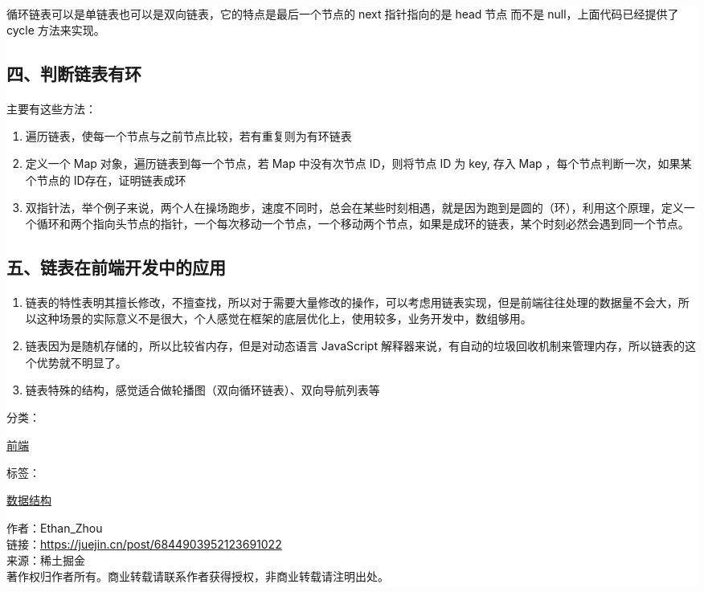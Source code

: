 循环链表可以是单链表也可以是双向链表，它的特点是最后一个节点的 next 指针指向的是 head 节点 而不是 null，上面代码已经提供了 cycle 方法来实现。

## 四、判断链表有环

主要有这些方法：

1.  遍历链表，使每一个节点与之前节点比较，若有重复则为有环链表
    
2.  定义一个 Map 对象，遍历链表到每一个节点，若 Map 中没有次节点 ID，则将节点 ID 为 key, 存入 Map ，每个节点判断一次，如果某个节点的 ID存在，证明链表成环
    
3.  双指针法，举个例子来说，两个人在操场跑步，速度不同时，总会在某些时刻相遇，就是因为跑到是圆的（环），利用这个原理，定义一个循环和两个指向头节点的指针，一个每次移动一个节点，一个移动两个节点，如果是成环的链表，某个时刻必然会遇到同一个节点。
    

## 五、链表在前端开发中的应用

1.  链表的特性表明其擅长修改，不擅查找，所以对于需要大量修改的操作，可以考虑用链表实现，但是前端往往处理的数据量不会大，所以这种场景的实际意义不是很大，个人感觉在框架的底层优化上，使用较多，业务开发中，数组够用。
    
2.  链表因为是随机存储的，所以比较省内存，但是对动态语言 JavaScript 解释器来说，有自动的垃圾回收机制来管理内存，所以链表的这个优势就不明显了。
    
3.  链表特殊的结构，感觉适合做轮播图（双向循环链表）、双向导航列表等
    

分类：

[前端](/frontend)

标签：

[数据结构](/tag/%E6%95%B0%E6%8D%AE%E7%BB%93%E6%9E%84)

  

作者：Ethan_Zhou  
链接：https://juejin.cn/post/6844903952123691022  
来源：稀土掘金  
著作权归作者所有。商业转载请联系作者获得授权，非商业转载请注明出处。